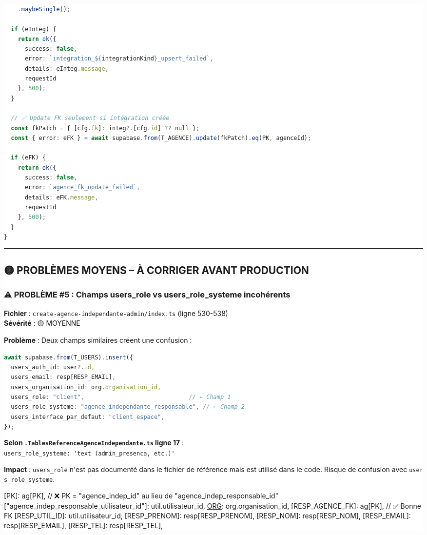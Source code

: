 ```typescript
    .maybeSingle();

  if (eInteg) {
    return ok({ 
      success: false, 
      error: `integration_${integrationKind}_upsert_failed`, 
      details: eInteg.message, 
      requestId 
    }, 500);
  }

  // ✅ Update FK seulement si intégration créée
  const fkPatch = { [cfg.fk]: integ?.[cfg.id] ?? null };
  const { error: eFK } = await supabase.from(T_AGENCE).update(fkPatch).eq(PK, agenceId);
  
  if (eFK) {
    return ok({ 
      success: false, 
      error: `agence_fk_update_failed`, 
      details: eFK.message, 
      requestId 
    }, 500);
  }
}
```

---

## 🟡 PROBLÈMES MOYENS – À CORRIGER AVANT PRODUCTION

### ⚠️ PROBLÈME #5 : Champs users_role vs users_role_systeme incohérents
**Fichier** : `create-agence-independante-admin/index.ts` (ligne 530-538)  
**Sévérité** : 🟡 MOYENNE

**Problème** : Deux champs similaires créent une confusion :
```typescript
await supabase.from(T_USERS).insert({
  users_auth_id: user?.id,
  users_email: resp[RESP_EMAIL],
  users_organisation_id: org.organisation_id,
  users_role: "client",                              // ← Champ 1
  users_role_systeme: "agence_independante_responsable", // ← Champ 2
  users_interface_par_defaut: "client_espace",
});
```

**Selon `.TablesReferenceAgenceIndependante.ts` ligne 17** :  
`users_role_systeme: 'text (admin_presenca, etc.)'` 

**Impact** : `users_role` n'est pas documenté dans le fichier de référence mais est utilisé dans le code. Risque de confusion avec `users_role_systeme`.


  [ORG]: org.organisation_id,
  [PK]: ag[PK],  // ❌ PK = "agence_indep_id" au lieu de "agence_indep_responsable_id"
  ["agence_indep_responsable_utilisateur_id"]: util.utilisateur_id,
  [ORG]: org.organisation_id,
  [RESP_AGENCE_FK]: ag[PK],  // ✅ Bonne FK
  [RESP_UTIL_ID]: util.utilisateur_id,
  [RESP_PRENOM]: resp[RESP_PRENOM],
  [RESP_NOM]: resp[RESP_NOM],
  [RESP_EMAIL]: resp[RESP_EMAIL],
  [RESP_TEL]: resp[RESP_TEL],